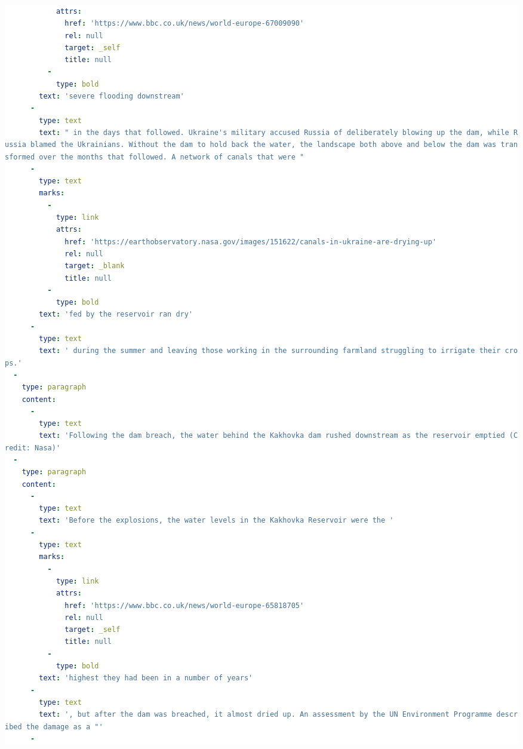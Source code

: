 ```yaml
            attrs:
              href: 'https://www.bbc.co.uk/news/world-europe-67009090'
              rel: null
              target: _self
              title: null
          -
            type: bold
        text: 'severe flooding downstream'
      -
        type: text
        text: " in the days that followed. Ukraine's military accused Russia of deliberately blowing up the dam, while Russia blamed the Ukrainians. Without the dam to hold back the water, the landscape both above and below the dam was transformed over the months that followed. A network of canals that were "
      -
        type: text
        marks:
          -
            type: link
            attrs:
              href: 'https://earthobservatory.nasa.gov/images/151622/canals-in-ukraine-are-drying-up'
              rel: null
              target: _blank
              title: null
          -
            type: bold
        text: 'fed by the reservoir ran dry'
      -
        type: text
        text: ' during the summer and leaving those working in the surrounding farmland struggling to irrigate their crops.'
  -
    type: paragraph
    content:
      -
        type: text
        text: 'Following the dam breach, the water behind the Kakhovka dam rushed downstream as the reservoir emptied (Credit: Nasa)'
  -
    type: paragraph
    content:
      -
        type: text
        text: 'Before the explosions, the water levels in the Kakhovka Reservoir were the '
      -
        type: text
        marks:
          -
            type: link
            attrs:
              href: 'https://www.bbc.co.uk/news/world-europe-65818705'
              rel: null
              target: _self
              title: null
          -
            type: bold
        text: 'highest they had been in a number of years'
      -
        type: text
        text: ', but after the dam was breached, it almost dried up. An assessment by the UN Environment Programme described the damage as a "'
      -
```